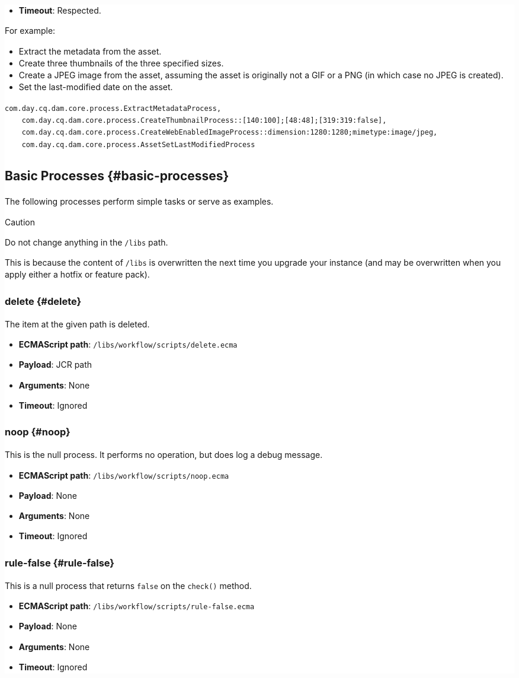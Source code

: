 * **Timeout**: Respected.

For example:

* Extract the metadata from the asset.
* Create three thumbnails of the three specified sizes.
* Create a JPEG image from the asset, assuming the asset is originally not a GIF or a PNG (in which case no JPEG is created).
* Set the last-modified date on the asset.

```shell
com.day.cq.dam.core.process.ExtractMetadataProcess,
    com.day.cq.dam.core.process.CreateThumbnailProcess::[140:100];[48:48];[319:319:false],
    com.day.cq.dam.core.process.CreateWebEnabledImageProcess::dimension:1280:1280;mimetype:image/jpeg,
    com.day.cq.dam.core.process.AssetSetLastModifiedProcess
```

## Basic Processes {#basic-processes}

The following processes perform simple tasks or serve as examples.

>[!CAUTION]
>
>Do not change anything in the `/libs` path.
>
>This is because the content of `/libs` is overwritten the next time you upgrade your instance (and may be overwritten when you apply either a hotfix or feature pack).

### delete {#delete}

The item at the given path is deleted.

* **ECMAScript path**: `/libs/workflow/scripts/delete.ecma`

* **Payload**: JCR path
* **Arguments**: None
* **Timeout**: Ignored

### noop {#noop}

This is the null process. It performs no operation, but does log a debug message.

* **ECMAScript path**: `/libs/workflow/scripts/noop.ecma`

* **Payload**: None
* **Arguments**: None
* **Timeout**: Ignored

### rule-false {#rule-false}

This is a null process that returns `false` on the `check()` method.

* **ECMAScript path**: `/libs/workflow/scripts/rule-false.ecma`

* **Payload**: None
* **Arguments**: None
* **Timeout**: Ignored

